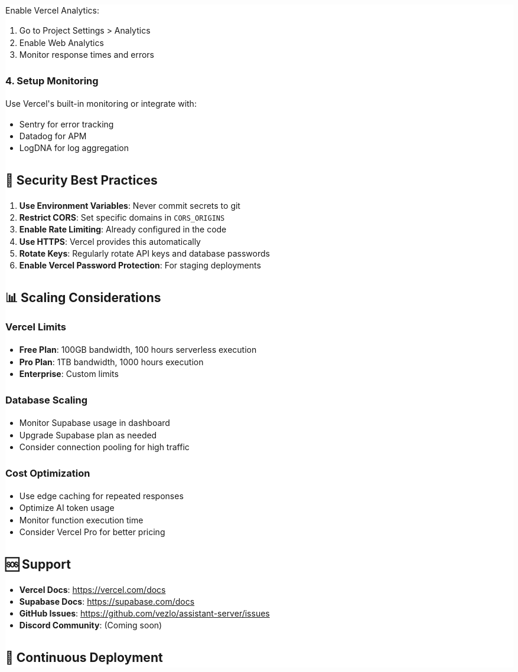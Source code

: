 Enable Vercel Analytics:
1. Go to Project Settings > Analytics
2. Enable Web Analytics
3. Monitor response times and errors

### 4. Setup Monitoring

Use Vercel's built-in monitoring or integrate with:
- Sentry for error tracking
- Datadog for APM
- LogDNA for log aggregation

## 🔐 Security Best Practices

1. **Use Environment Variables**: Never commit secrets to git
2. **Restrict CORS**: Set specific domains in `CORS_ORIGINS`
3. **Enable Rate Limiting**: Already configured in the code
4. **Use HTTPS**: Vercel provides this automatically
5. **Rotate Keys**: Regularly rotate API keys and database passwords
6. **Enable Vercel Password Protection**: For staging deployments

## 📊 Scaling Considerations

### Vercel Limits

- **Free Plan**: 100GB bandwidth, 100 hours serverless execution
- **Pro Plan**: 1TB bandwidth, 1000 hours execution
- **Enterprise**: Custom limits

### Database Scaling

- Monitor Supabase usage in dashboard
- Upgrade Supabase plan as needed
- Consider connection pooling for high traffic

### Cost Optimization

- Use edge caching for repeated responses
- Optimize AI token usage
- Monitor function execution time
- Consider Vercel Pro for better pricing

## 🆘 Support

- **Vercel Docs**: https://vercel.com/docs
- **Supabase Docs**: https://supabase.com/docs
- **GitHub Issues**: https://github.com/vezlo/assistant-server/issues
- **Discord Community**: (Coming soon)

## 🔄 Continuous Deployment
